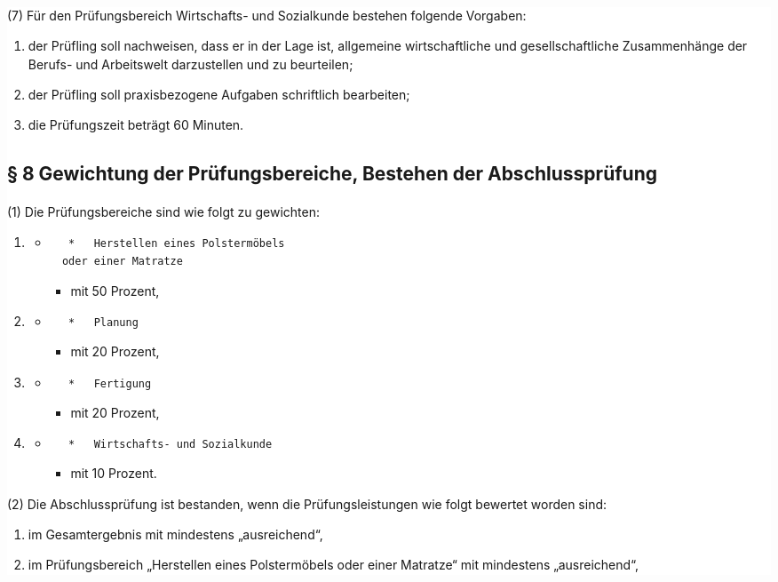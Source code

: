 

(7) Für den Prüfungsbereich Wirtschafts- und Sozialkunde bestehen folgende Vorgaben:

1.  der Prüfling soll nachweisen, dass er in der Lage ist, allgemeine wirtschaftliche und gesellschaftliche Zusammenhänge der Berufs- und Arbeitswelt darzustellen und zu beurteilen;


2.  der Prüfling soll praxisbezogene Aufgaben schriftlich bearbeiten;


3.  die Prüfungszeit beträgt 60 Minuten.





## § 8 Gewichtung der Prüfungsbereiche, Bestehen der Abschlussprüfung

(1) Die Prüfungsbereiche sind wie folgt zu gewichten:

1.
    *        *   Herstellen eines Polstermöbels
            oder einer Matratze

        *   mit 50 Prozent,





2.
    *        *   Planung

        *   mit 20 Prozent,





3.
    *        *   Fertigung

        *   mit 20 Prozent,





4.
    *        *   Wirtschafts- und Sozialkunde

        *   mit 10 Prozent.







(2) Die Abschlussprüfung ist bestanden, wenn die Prüfungsleistungen wie folgt bewertet worden sind:

1.  im Gesamtergebnis mit mindestens „ausreichend“,


2.  im Prüfungsbereich „Herstellen eines Polstermöbels oder einer Matratze“ mit mindestens „ausreichend“,

